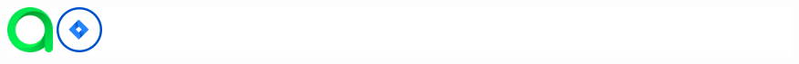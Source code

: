 <a href="https://qameta.io/"><img alt="Allure TestOps" height="50" src="img/logo/AllureTestOps.svg" width="50"/></a>
<a href="https://www.atlassian.com/software/jira"><img alt="Jira" height="50" src="img/logo/Jira.png" width="50"/></a>  
